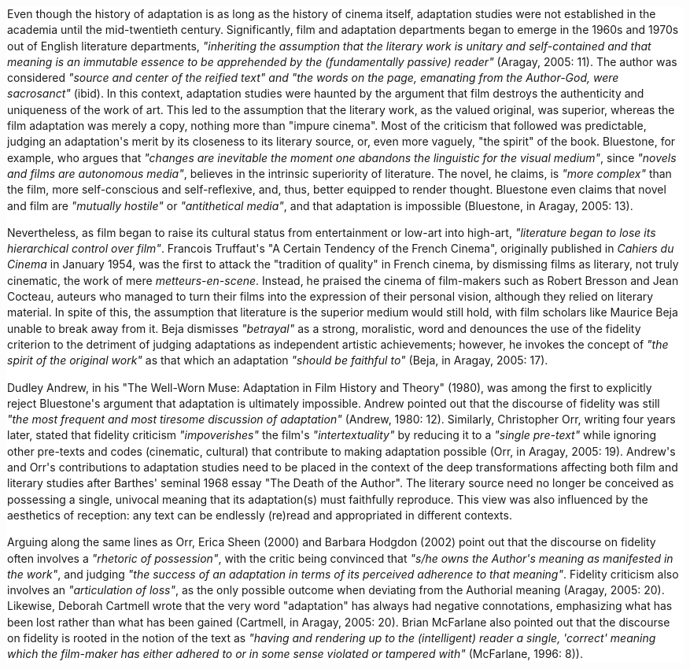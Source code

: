 Even though the history of adaptation is as long as the history of cinema itself, adaptation studies were not established in the academia until the mid-twentieth century. Significantly, film and adaptation departments began to emerge in the 1960s and 1970s out of English literature departments, *"inheriting the assumption that the literary work is unitary and self-contained and that meaning is an immutable essence to be apprehended by the (fundamentally passive) reader"* (Aragay, 2005: 11). The author was considered *"source and center of the reified text" and "the words on the page, emanating from the Author-God, were sacrosanct"* (ibid). In this context, adaptation studies were haunted by the argument that film destroys the authenticity and uniqueness of the work of art. This led to the assumption that the literary work, as the valued original, was superior, whereas the film adaptation was merely a copy, nothing more than "impure cinema". Most of the criticism that followed was predictable, judging an adaptation's merit by its closeness to its literary source, or, even more vaguely, "the spirit" of the book. Bluestone, for example, who argues that *"changes are inevitable the moment one abandons the linguistic for the visual medium"*, since *"novels and films are autonomous media"*, believes in the intrinsic superiority of literature. The novel, he claims, is *"more complex"* than the film, more self-conscious and self-reflexive, and, thus, better equipped to render thought. Bluestone even claims that novel and film are *"mutually hostile"* or *"antithetical media"*, and that adaptation is impossible (Bluestone, in Aragay, 2005: 13).

Nevertheless, as film began to raise its cultural status from entertainment or low-art into high-art, *"literature began to lose its hierarchical control over film"*. Francois Truffaut's "A Certain Tendency of the French Cinema", originally published in *Cahiers du Cinema* in January 1954, was the first to attack the "tradition of quality" in French cinema, by dismissing films as literary, not truly cinematic, the work of mere *metteurs-en-scene*. Instead, he praised the cinema of film-makers such as Robert Bresson and Jean Cocteau, auteurs who managed to turn their films into the expression of their personal vision, although they relied on literary material. In spite of this, the assumption that literature is the superior medium would still hold, with film scholars like Maurice Beja unable to break away from it. Beja dismisses *"betrayal"* as a strong, moralistic, word and denounces the use of the fidelity criterion to the detriment of judging adaptations as independent artistic achievements; however, he invokes the concept of *"the spirit of the original work"* as that which an adaptation *"should be faithful to"* (Beja, in Aragay, 2005: 17).

Dudley Andrew, in his "The Well-Worn Muse: Adaptation in Film History and Theory" (1980), was among the first to explicitly reject Bluestone's argument that adaptation is ultimately impossible. Andrew pointed out that the discourse of fidelity was still *"the most frequent and most tiresome discussion of adaptation"* (Andrew, 1980: 12). Similarly, Christopher Orr, writing four years later, stated that fidelity criticism *"impoverishes"* the film's *"intertextuality"* by reducing it to a *"single pre-text"* while ignoring other pre-texts and codes (cinematic, cultural) that contribute to making adaptation possible (Orr, in Aragay, 2005: 19). Andrew's and Orr's contributions to adaptation studies need to be placed in the context of the deep transformations affecting both film and literary studies after Barthes' seminal 1968 essay "The Death of the Author". The literary source need no longer be conceived as possessing a single, univocal meaning that its adaptation(s) must faithfully reproduce. This view was also influenced by the aesthetics of reception: any text can be endlessly (re)read and appropriated in different contexts.

 Arguing along the same lines as Orr, Erica Sheen (2000) and Barbara Hodgdon (2002) point out that the discourse on fidelity often involves a *"rhetoric of possession"*, with the critic being convinced that *"s/he owns the Author's meaning as manifested in the work"*, and judging *"the success of an adaptation in terms of its perceived adherence to that meaning"*. Fidelity criticism also involves an *"articulation of loss"*, as the only possible outcome when deviating from the Authorial meaning (Aragay, 2005: 20). Likewise, Deborah Cartmell wrote that the very word "adaptation" has always had negative connotations, emphasizing what has been lost rather than what has been gained (Cartmell, in Aragay, 2005: 20). Brian McFarlane also pointed out that the discourse on fidelity is rooted in the notion of the text as *"having and rendering up to the (intelligent) reader a single, 'correct' meaning which the film-maker has either adhered to or in some sense violated or tampered with"* (McFarlane, 1996: 8)).
